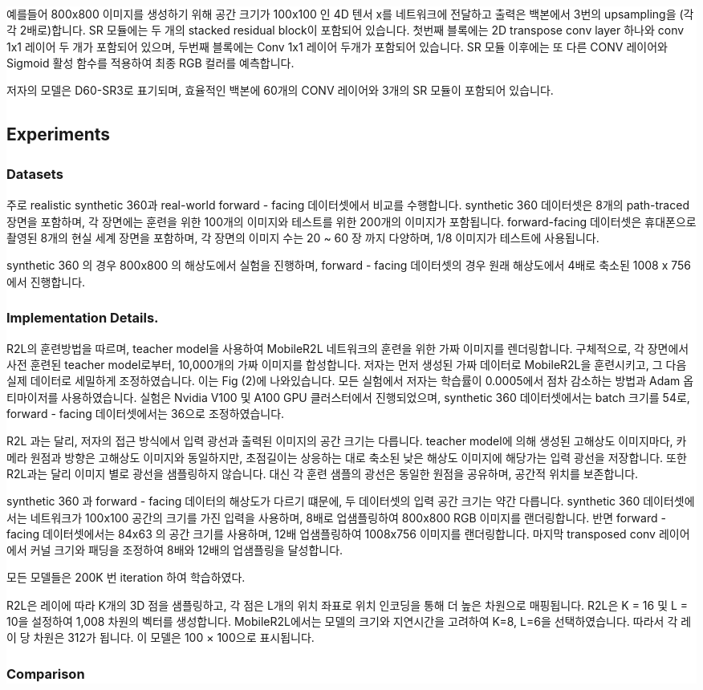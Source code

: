 예를들어 800x800 이미지를 생성하기 위해 공간 크기가 100x100 인 4D 텐서 x를 네트워크에 전달하고 출력은 백본에서 3번의 upsampling을 (각각 2배로)합니다. SR 모듈에는 두 개의 stacked residual block이 포함되어 있습니다. 첫번째 블록에는 2D transpose conv layer 하나와 conv 1x1 레이어 두 개가 포함되어 있으며, 두번째 블록에는 Conv 1x1 레이어 두개가 포함되어 있습니다. SR 모듈 이후에는 또 다른 CONV 레이어와 Sigmoid 활성 함수를 적용하여 최종 RGB 컬러를 예측합니다.

저자의 모델은 D60-SR3로 표기되며, 효율적인 백본에 60개의 CONV 레이어와 3개의 SR 모듈이 포함되어 있습니다.

## Experiments

### Datasets

주로 realistic synthetic 360과 real-world forward - facing 데이터셋에서 비교를 수행합니다. synthetic 360 데이터셋은 8개의 path-traced 장면을 포함하며, 각 장면에는 훈련을 위한 100개의 이미지와 테스트를 위한 200개의 이미지가 포함됩니다. forward-facing 데이터셋은 휴대폰으로 촬영된 8개의 현실 세계 장면을 포함하며, 각 장면의 이미지 수는 20 ~ 60 장 까지 다양하며, 1/8 이미지가 테스트에 사용됩니다.

synthetic 360 의 경우 800x800 의 해상도에서 실험을 진행하며, forward - facing 데이터셋의 경우 원래 해상도에서 4배로 축소된 1008 x 756 에서 진행합니다.

### Implementation Details.

R2L의 훈련방법을 따르며, teacher model을 사용하여 MobileR2L 네트워크의 훈련을 위한 가짜 이미지를 렌더링합니다. 구체적으로, 각 장면에서 사전 훈련된 teacher model로부터, 10,000개의 가짜 이미지를 합성합니다. 저자는 먼저 생성된 가짜 데이터로 MobileR2L을 훈련시키고, 그 다음 실제 데이터로 세밀하게 조정하였습니다. 이는 Fig (2)에 나와있습니다. 모든 실험에서 저자는 학습률이 0.0005에서 점차 감소하는 방법과 Adam 옵티마이저를 사용하였습니다. 실험은 Nvidia V100 및 A100 GPU 클러스터에서 진행되었으며, synthetic 360 데이터셋에서는 batch 크기를 54로, forward - facing 데이터셋에서는 36으로 조정하였습니다.

R2L 과는 달리, 저자의 접근 방식에서 입력 광선과 출력된 이미지의 공간 크기는 다릅니다. teacher model에 의해 생성된 고해상도 이미지마다, 카메라 원점과 방향은 고해상도 이미지와 동일하지만, 초점길이는 상응하는 대로 축소된 낮은 해상도 이미지에 해당가는 입력 광선을 저장합니다. 또한 R2L과는 달리 이미지 별로 광선을 샘플링하지 않습니다. 대신 각 훈련 샘플의 광선은 동일한 원점을 공유하며, 공간적 위치를 보존합니다.

synthetic 360 과 forward - facing 데이터의 해상도가 다르기 떄문에, 두 데이터셋의 입력 공간 크기는 약간 다릅니다. synthetic 360 데이터셋에서는 네트워크가 100x100 공간의 크기를 가진 입력을 사용하며, 8배로 업샘플링하여 800x800 RGB 이미지를 랜더링합니다. 반면 forward - facing 데이터셋에서는 84x63 의 공간 크기를 사용하며, 12배 업샘플링하여 1008x756 이미지를 랜더링합니다. 마지막 transposed conv 레이어에서 커널 크기와 패딩을 조정하여 8배와 12배의 업샘플링을 달성합니다.

모든 모델들은 200K 번 iteration 하여 학습하였다.

R2L은 레이에 따라 K개의 3D 점을 샘플링하고, 각 점은 L개의 위치 좌표로 위치 인코딩을 통해 더 높은 차원으로 매핑됩니다. R2L은 K = 16 및 L = 10을 설정하여 1,008 차원의 벡터를 생성합니다. MobileR2L에서는 모델의 크기와 지연시간을 고려하여 K=8, L=6을 선택하였습니다. 따라서 각 레이 당 차원은 312가 됩니다. 이 모델은 100 × 100으로 표시됩니다.

### Comparison

